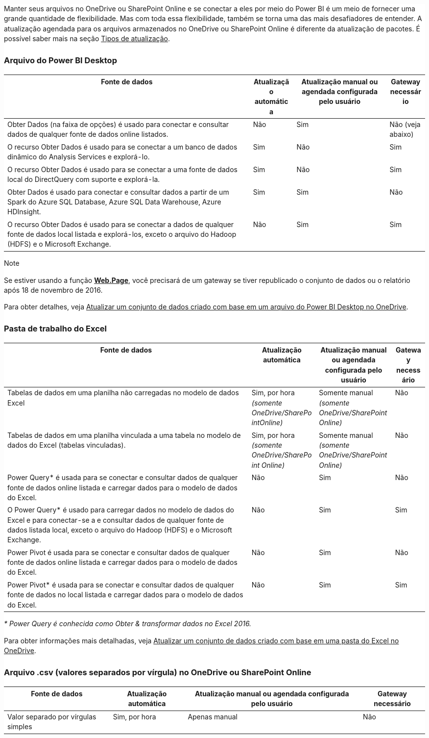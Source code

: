Manter seus arquivos no OneDrive ou SharePoint Online e se conectar a eles por meio do Power BI é um meio de fornecer uma grande quantidade de flexibilidade. Mas com toda essa flexibilidade, também se torna uma das mais desafiadores de entender. A atualização agendada para os arquivos armazenados no OneDrive ou SharePoint Online é diferente da atualização de pacotes. É possível saber mais na seção [Tipos de atualização](#types-of-refresh).

### <a name="power-bi-desktop-file"></a>Arquivo do Power BI Desktop
| **Fonte de dados** | **Atualização automática** | **Atualização manual ou agendada configurada pelo usuário** | **Gateway necessário** |
| --- | --- | --- | --- |
| Obter Dados (na faixa de opções) é usado para conectar e consultar dados de qualquer fonte de dados online listados. |Não |Sim |Não (veja abaixo) |
| O recurso Obter Dados é usado para se conectar a um banco de dados dinâmico do Analysis Services e explorá-lo. |Sim |Não |Sim |
| O recurso Obter Dados é usado para se conectar a uma fonte de dados local do DirectQuery com suporte e explorá-la. |Sim |Não |Sim |
| Obter Dados é usado para conectar e consultar dados a partir de um Spark do Azure SQL Database, Azure SQL Data Warehouse, Azure HDInsight. |Sim |Sim |Não |
| O recurso Obter Dados é usado para se conectar a dados de qualquer fonte de dados local listada e explorá-los, exceto o arquivo do Hadoop (HDFS) e o Microsoft Exchange. |Não |Sim |Sim |

> [!NOTE]
> Se estiver usando a função [**Web.Page**](https://msdn.microsoft.com/library/mt260924.aspx), você precisará de um gateway se tiver republicado o conjunto de dados ou o relatório após 18 de novembro de 2016.
> 
> 

Para obter detalhes, veja [Atualizar um conjunto de dados criado com base em um arquivo do Power BI Desktop no OneDrive](refresh-desktop-file-onedrive.md).

### <a name="excel-workbook"></a>Pasta de trabalho do Excel
| **Fonte de dados** | **Atualização automática** | **Atualização manual ou agendada configurada pelo usuário** | **Gateway necessário** |
| --- | --- | --- | --- |
| Tabelas de dados em uma planilha não carregadas no modelo de dados Excel |Sim, por hora *(somente OneDrive/SharePointOnline)* |Somente manual *(somente OneDrive/SharePoint Online)* |Não |
| Tabelas de dados em uma planilha vinculada a uma tabela no modelo de dados do Excel (tabelas vinculadas). |Sim, por hora *(somente OneDrive/SharePoint Online)* |Somente manual *(somente OneDrive/SharePoint Online)* |Não |
| Power Query* é usada para se conectar e consultar dados de qualquer fonte de dados online listada e carregar dados para o modelo de dados do Excel. |Não |Sim |Não |
| O Power Query* é usado para carregar dados no modelo de dados do Excel e para conectar-se a e consultar dados de qualquer fonte de dados listada local, exceto o arquivo do Hadoop (HDFS) e o Microsoft Exchange. |Não |Sim |Sim |
| Power Pivot é usada para se conectar e consultar dados de qualquer fonte de dados online listada e carregar dados para o modelo de dados do Excel. |Não |Sim |Não |
| Power Pivot* é usada para se conectar e consultar dados de qualquer fonte de dados no local listada e carregar dados para o modelo de dados do Excel. |Não |Sim |Sim |

*\* Power Query é conhecida como Obter & transformar dados no Excel 2016.*

Para obter informações mais detalhadas, veja [Atualizar um conjunto de dados criado com base em uma pasta do Excel no OneDrive](refresh-excel-file-onedrive.md).

### <a name="comma-separated-value-csv-file-on-onedrive-or-sharepoint-online"></a>Arquivo .csv (valores separados por vírgula) no OneDrive ou SharePoint Online
| **Fonte de dados** | **Atualização automática** | **Atualização manual ou agendada configurada pelo usuário** | **Gateway necessário** |
| --- | --- | --- | --- |
| Valor separado por vírgulas simples |Sim, por hora |Apenas manual |Não |
